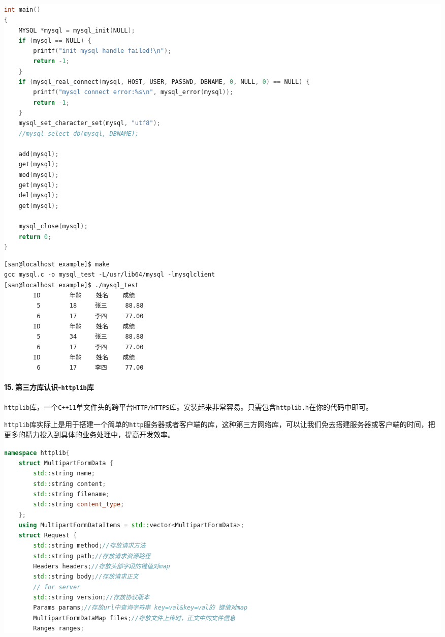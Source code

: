 ```C++
int main()
{
    MYSQL *mysql = mysql_init(NULL);
    if (mysql == NULL) {
        printf("init mysql handle failed!\n");
        return -1;
    }
    if (mysql_real_connect(mysql, HOST, USER, PASSWD, DBNAME, 0, NULL, 0) == NULL) {
        printf("mysql connect error:%s\n", mysql_error(mysql));
        return -1;
    }
    mysql_set_character_set(mysql, "utf8");
    //mysql_select_db(mysql, DBNAME);

    add(mysql);
    get(mysql);
    mod(mysql);
    get(mysql);
    del(mysql);
    get(mysql);

    mysql_close(mysql);
    return 0;
}
```

```shell
[san@localhost example]$ make
gcc mysql.c -o mysql_test -L/usr/lib64/mysql -lmysqlclient
[san@localhost example]$ ./mysql_test 
        ID        年龄	姓名    成绩
         5        18	 张三     88.88
         6        17     李四     77.00
        ID        年龄    姓名    成绩
         5        34     张三     88.88
         6        17     李四     77.00
        ID        年龄    姓名    成绩
         6        17     李四     77.00
```

#### 15. 第三方库认识-`httplib`库

`httplib`库，一个`C++11`单文件头的跨平台`HTTP/HTTPS`库。安装起来非常容易。只需包含`httplib.h`在你的代码中即可。

`httplib`库实际上是用于搭建一个简单的`http`服务器或者客户端的库，这种第三方网络库，可以让我们免去搭建服务器或客户端的时间，把更多的精力投入到具体的业务处理中，提高开发效率。

```C++
namespace httplib{
    struct MultipartFormData {
        std::string name;
        std::string content;
        std::string filename;
        std::string content_type;
    };
    using MultipartFormDataItems = std::vector<MultipartFormData>;
    struct Request {
        std::string method;//存放请求方法
        std::string path;//存放请求资源路径
        Headers headers;//存放头部字段的键值对map
        std::string body;//存放请求正文
        // for server
        std::string version;//存放协议版本
        Params params;//存放url中查询字符串 key=val&key=val的 键值对map
        MultipartFormDataMap files;//存放文件上传时，正文中的文件信息
        Ranges ranges;
```